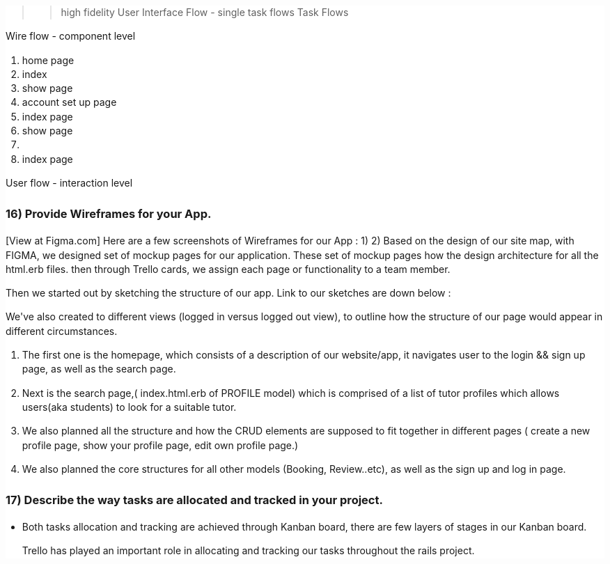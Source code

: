 >>high fidelity User Interface Flow - 
single task flows Task Flows
 
 
Wire flow - component level
1. home page
2. index
3. show page
4. account set up page
5. index page
6. show page
7. 
10. index page
 
User flow - interaction level






### 16) Provide Wireframes for your App.

[View at Figma.com]
Here are a few screenshots of Wireframes for our App : 
1) 
2) 
Based on the design of our site map, with FIGMA, we designed set of  mockup pages for our application. These set of mockup pages how the design architecture for all the html.erb files. then through Trello cards, we assign each page or functionality to a team member.  

Then we started out by sketching the structure of our app. Link to our sketches are down below :




We've also created to different views (logged in versus logged out view), to outline how the structure of our page would appear in different circumstances. 

1) The first one is the homepage, which consists of a description of our website/app, it navigates user to the login && sign up page, as well as the search page. 

2) Next is the search page,( index.html.erb of PROFILE model) which is comprised of a list of tutor profiles which allows users(aka students) to look for a suitable tutor. 

3) We also planned all the structure and how the CRUD elements are supposed to fit together in different pages (
  create a new profile page, show your profile page, edit own profile page.)

4) We also planned the core structures for all other models (Booking, Review..etc), as well as the sign up and log in page.


### 17) Describe the way tasks are allocated and tracked in your project.

- Both tasks allocation and tracking are achieved through Kanban board, there are few layers of stages in our Kanban board.

  Trello has played an important role in allocating and tracking our tasks throughout the rails project.
